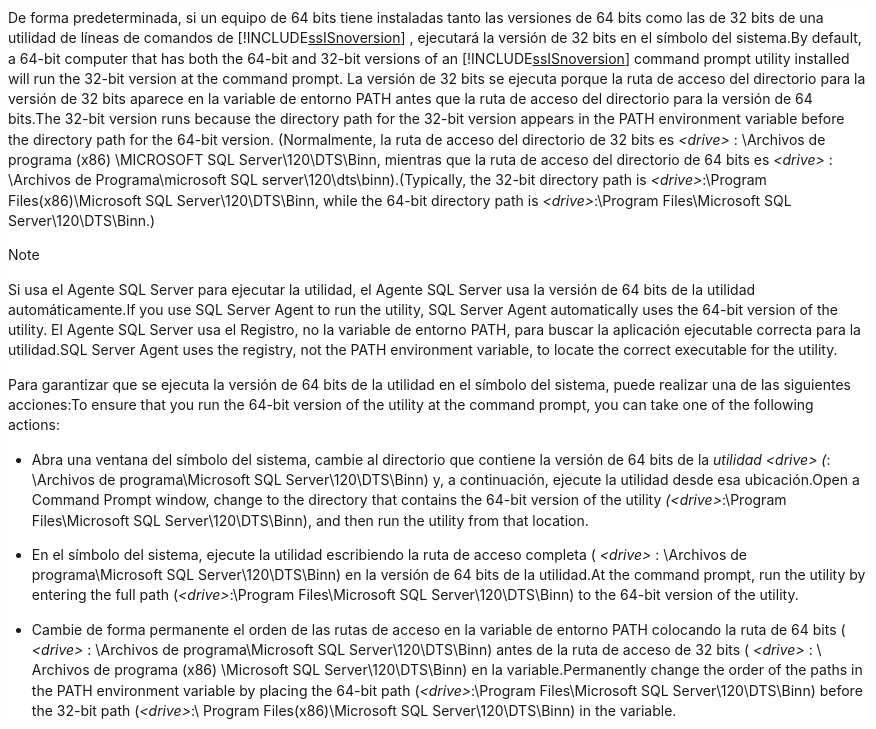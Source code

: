  <span data-ttu-id="efdb0-128">De forma predeterminada, si un equipo de 64 bits tiene instaladas tanto las versiones de 64 bits como las de 32 bits de una utilidad de líneas de comandos de [!INCLUDE[ssISnoversion](../includes/ssisnoversion-md.md)] , ejecutará la versión de 32 bits en el símbolo del sistema.</span><span class="sxs-lookup"><span data-stu-id="efdb0-128">By default, a 64-bit computer that has both the 64-bit and 32-bit versions of an [!INCLUDE[ssISnoversion](../includes/ssisnoversion-md.md)] command prompt utility installed will run the 32-bit version at the command prompt.</span></span> <span data-ttu-id="efdb0-129">La versión de 32 bits se ejecuta porque la ruta de acceso del directorio para la versión de 32 bits aparece en la variable de entorno PATH antes que la ruta de acceso del directorio para la versión de 64 bits.</span><span class="sxs-lookup"><span data-stu-id="efdb0-129">The 32-bit version runs because the directory path for the 32-bit version appears in the PATH environment variable before the directory path for the 64-bit version.</span></span> <span data-ttu-id="efdb0-130">(Normalmente, la ruta de acceso del directorio de 32 bits es *\<drive>* : \Archivos de programa (x86) \MICROSOFT SQL Server\120\DTS\Binn, mientras que la ruta de acceso del directorio de 64 bits es *\<drive>* : \Archivos de Programa\microsoft SQL server\120\dts\binn).</span><span class="sxs-lookup"><span data-stu-id="efdb0-130">(Typically, the 32-bit directory path is *\<drive>*:\Program Files(x86)\Microsoft SQL Server\120\DTS\Binn, while the 64-bit directory path is *\<drive>*:\Program Files\Microsoft SQL Server\120\DTS\Binn.)</span></span>  
  
> [!NOTE]  
>  <span data-ttu-id="efdb0-131">Si usa el Agente SQL Server para ejecutar la utilidad, el Agente SQL Server usa la versión de 64 bits de la utilidad automáticamente.</span><span class="sxs-lookup"><span data-stu-id="efdb0-131">If you use SQL Server Agent to run the utility, SQL Server Agent automatically uses the 64-bit version of the utility.</span></span> <span data-ttu-id="efdb0-132">El Agente SQL Server usa el Registro, no la variable de entorno PATH, para buscar la aplicación ejecutable correcta para la utilidad.</span><span class="sxs-lookup"><span data-stu-id="efdb0-132">SQL Server Agent uses the registry, not the PATH environment variable, to locate the correct executable for the utility.</span></span>  
  
 <span data-ttu-id="efdb0-133">Para garantizar que se ejecuta la versión de 64 bits de la utilidad en el símbolo del sistema, puede realizar una de las siguientes acciones:</span><span class="sxs-lookup"><span data-stu-id="efdb0-133">To ensure that you run the 64-bit version of the utility at the command prompt, you can take one of the following actions:</span></span>  
  
-   <span data-ttu-id="efdb0-134">Abra una ventana del símbolo del sistema, cambie al directorio que contiene la versión de 64 bits de la *utilidad \<drive> (*: \Archivos de programa\Microsoft SQL Server\120\DTS\Binn) y, a continuación, ejecute la utilidad desde esa ubicación.</span><span class="sxs-lookup"><span data-stu-id="efdb0-134">Open a Command Prompt window, change to the directory that contains the 64-bit version of the utility *(\<drive>*:\Program Files\Microsoft SQL Server\120\DTS\Binn), and then run the utility from that location.</span></span>  
  
-   <span data-ttu-id="efdb0-135">En el símbolo del sistema, ejecute la utilidad escribiendo la ruta de acceso completa ( *\<drive>* : \Archivos de programa\Microsoft SQL Server\120\DTS\Binn) en la versión de 64 bits de la utilidad.</span><span class="sxs-lookup"><span data-stu-id="efdb0-135">At the command prompt, run the utility by entering the full path (*\<drive>*:\Program Files\Microsoft SQL Server\120\DTS\Binn) to the 64-bit version of the utility.</span></span>  
  
-   <span data-ttu-id="efdb0-136">Cambie de forma permanente el orden de las rutas de acceso en la variable de entorno PATH colocando la ruta de 64 bits ( *\<drive>* : \Archivos de programa\Microsoft SQL Server\120\DTS\Binn) antes de la ruta de acceso de 32 bits ( *\<drive>* : \ Archivos de programa (x86) \Microsoft SQL Server\120\DTS\Binn) en la variable.</span><span class="sxs-lookup"><span data-stu-id="efdb0-136">Permanently change the order of the paths in the PATH environment variable by placing the 64-bit path (*\<drive>*:\Program Files\Microsoft SQL Server\120\DTS\Binn) before the 32-bit path (*\<drive>*:\ Program Files(x86)\Microsoft SQL Server\120\DTS\Binn) in the variable.</span></span>  
  